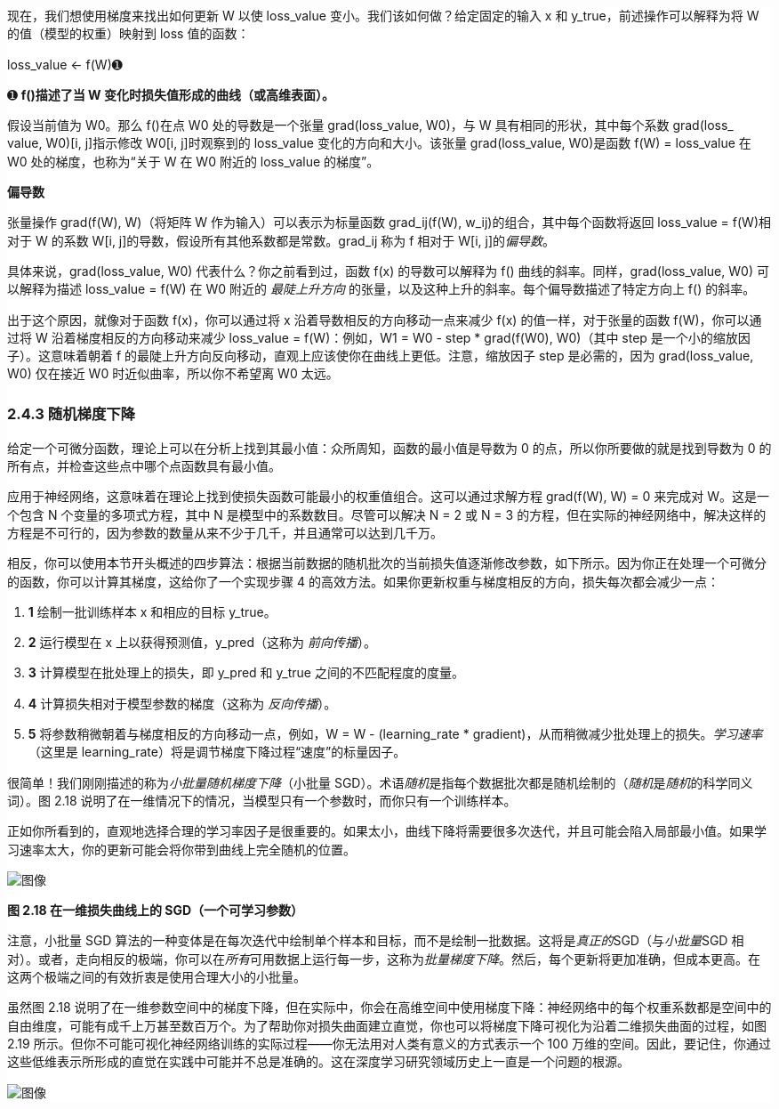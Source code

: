 现在，我们想使用梯度来找出如何更新 W 以使 loss_value 变小。我们该如何做？给定固定的输入 x 和 y_true，前述操作可以解释为将 W 的值（模型的权重）映射到 loss 值的函数：

loss_value <- f(W)➊

➊ **f()描述了当 W 变化时损失值形成的曲线（或高维表面）。**

假设当前值为 W0。那么 f()在点 W0 处的导数是一个张量 grad(loss_value, W0)，与 W 具有相同的形状，其中每个系数 grad(loss_ value, W0)[i, j]指示修改 W0[i, j]时观察到的 loss_value 变化的方向和大小。该张量 grad(loss_value, W0)是函数 f(W) = loss_value 在 W0 处的梯度，也称为“关于 W 在 W0 附近的 loss_value 的梯度”。

**偏导数**

张量操作 grad(f(W), W)（将矩阵 W 作为输入）可以表示为标量函数 grad_ij(f(W), w_ij)的组合，其中每个函数将返回 loss_value = f(W)相对于 W 的系数 W[i, j]的导数，假设所有其他系数都是常数。grad_ij 称为 f 相对于 W[i, j]的*偏导数*。

具体来说，grad(loss_value, W0) 代表什么？你之前看到过，函数 f(x) 的导数可以解释为 f() 曲线的斜率。同样，grad(loss_value, W0) 可以解释为描述 loss_value = f(W) 在 W0 附近的 *最陡上升方向* 的张量，以及这种上升的斜率。每个偏导数描述了特定方向上 f() 的斜率。

出于这个原因，就像对于函数 f(x)，你可以通过将 x 沿着导数相反的方向移动一点来减少 f(x) 的值一样，对于张量的函数 f(W)，你可以通过将 W 沿着梯度相反的方向移动来减少 loss_value = f(W)：例如，W1 = W0 - step * grad(f(W0), W0)（其中 step 是一个小的缩放因子）。这意味着朝着 f 的最陡上升方向反向移动，直观上应该使你在曲线上更低。注意，缩放因子 step 是必需的，因为 grad(loss_value, W0) 仅在接近 W0 时近似曲率，所以你不希望离 W0 太远。

### 2.4.3 随机梯度下降

给定一个可微分函数，理论上可以在分析上找到其最小值：众所周知，函数的最小值是导数为 0 的点，所以你所要做的就是找到导数为 0 的所有点，并检查这些点中哪个点函数具有最小值。

应用于神经网络，这意味着在理论上找到使损失函数可能最小的权重值组合。这可以通过求解方程 grad(f(W), W) = 0 来完成对 W。这是一个包含 N 个变量的多项式方程，其中 N 是模型中的系数数目。尽管可以解决 N = 2 或 N = 3 的方程，但在实际的神经网络中，解决这样的方程是不可行的，因为参数的数量从来不少于几千，并且通常可以达到几千万。

相反，你可以使用本节开头概述的四步算法：根据当前数据的随机批次的当前损失值逐渐修改参数，如下所示。因为你正在处理一个可微分的函数，你可以计算其梯度，这给你了一个实现步骤 4 的高效方法。如果你更新权重与梯度相反的方向，损失每次都会减少一点：

1.  **1** 绘制一批训练样本 x 和相应的目标 y_true。

1.  **2** 运行模型在 x 上以获得预测值，y_pred（这称为 *前向传播*）。

1.  **3** 计算模型在批处理上的损失，即 y_pred 和 y_true 之间的不匹配程度的度量。

1.  **4** 计算损失相对于模型参数的梯度（这称为 *反向传播*）。

1.  **5** 将参数稍微朝着与梯度相反的方向移动一点，例如，W = W - (learning_rate * gradient)，从而稍微减少批处理上的损失。*学习速率*（这里是 learning_rate）将是调节梯度下降过程“速度”的标量因子。

很简单！我们刚刚描述的称为*小批量随机梯度下降*（小批量 SGD）。术语*随机*是指每个数据批次都是随机绘制的（*随机*是*随机*的科学同义词）。图 2.18 说明了在一维情况下的情况，当模型只有一个参数时，而你只有一个训练样本。

正如你所看到的，直观地选择合理的学习率因子是很重要的。如果太小，曲线下降将需要很多次迭代，并且可能会陷入局部最小值。如果学习速率太大，你的更新可能会将你带到曲线上完全随机的位置。

![图像](img/f0052-01.jpg)

**图 2.18 在一维损失曲线上的 SGD（一个可学习参数）**

注意，小批量 SGD 算法的一种变体是在每次迭代中绘制单个样本和目标，而不是绘制一批数据。这将是*真正的*SGD（与*小批量*SGD 相对）。或者，走向相反的极端，你可以在*所有*可用数据上运行每一步，这称为*批量梯度下降*。然后，每个更新将更加准确，但成本更高。在这两个极端之间的有效折衷是使用合理大小的小批量。

虽然图 2.18 说明了在一维参数空间中的梯度下降，但在实际中，你会在高维空间中使用梯度下降：神经网络中的每个权重系数都是空间中的自由维度，可能有成千上万甚至数百万个。为了帮助你对损失曲面建立直觉，你也可以将梯度下降可视化为沿着二维损失曲面的过程，如图 2.19 所示。但你不可能可视化神经网络训练的实际过程——你无法用对人类有意义的方式表示一个 100 万维的空间。因此，要记住，你通过这些低维表示所形成的直觉在实践中可能并不总是准确的。这在深度学习研究领域历史上一直是一个问题的根源。

![图像](img/f0053-01.jpg)
